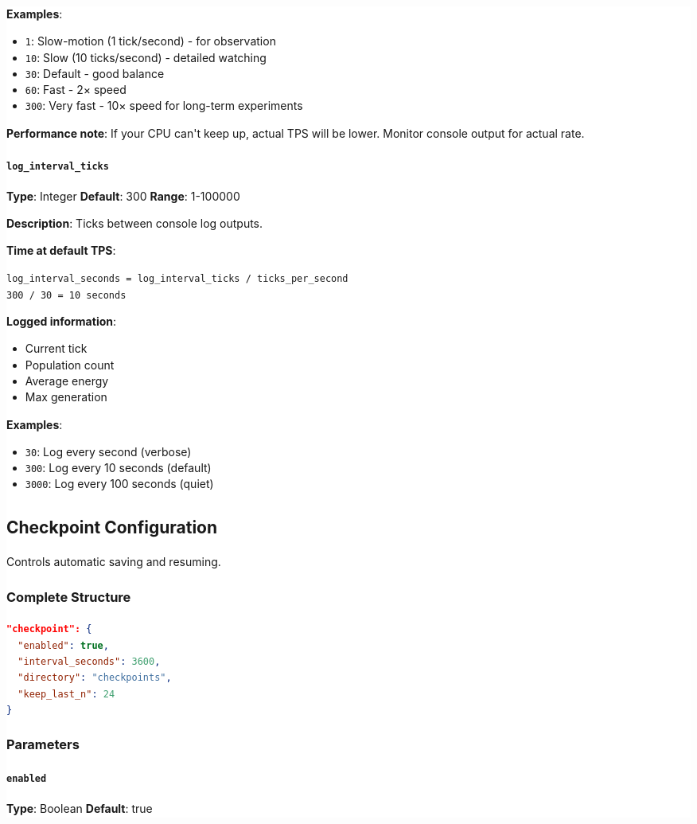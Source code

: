 **Examples**:
- `1`: Slow-motion (1 tick/second) - for observation
- `10`: Slow (10 ticks/second) - detailed watching
- `30`: Default - good balance
- `60`: Fast - 2× speed
- `300`: Very fast - 10× speed for long-term experiments

**Performance note**: If your CPU can't keep up, actual TPS will be lower. Monitor console output for actual rate.

#### `log_interval_ticks`

**Type**: Integer
**Default**: 300
**Range**: 1-100000

**Description**: Ticks between console log outputs.

**Time at default TPS**:
```
log_interval_seconds = log_interval_ticks / ticks_per_second
300 / 30 = 10 seconds
```

**Logged information**:
- Current tick
- Population count
- Average energy
- Max generation

**Examples**:
- `30`: Log every second (verbose)
- `300`: Log every 10 seconds (default)
- `3000`: Log every 100 seconds (quiet)

## Checkpoint Configuration

Controls automatic saving and resuming.

### Complete Structure

```json
"checkpoint": {
  "enabled": true,
  "interval_seconds": 3600,
  "directory": "checkpoints",
  "keep_last_n": 24
}
```

### Parameters

#### `enabled`

**Type**: Boolean
**Default**: true
